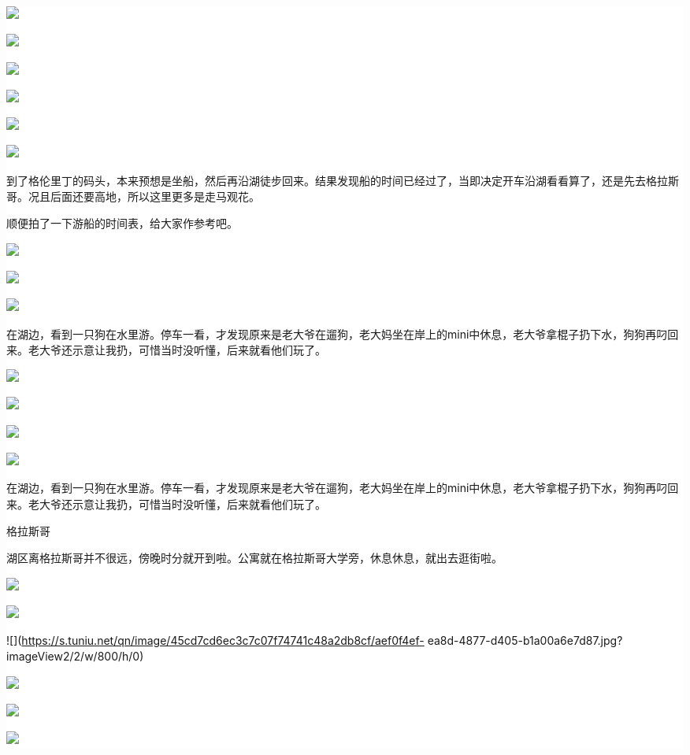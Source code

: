 ![](https://s.tuniu.net/qn/image/45cd7cd6ec3c7c07f74741c48a2db8cf/9dff04e2-e84d-4892-b16b-f06efb5aa1de.jpg?imageView2/2/w/800/h/0)

![](https://s.tuniu.net/qn/image/45cd7cd6ec3c7c07f74741c48a2db8cf/9f755404-e422-43e6-d047-f6c3ed2c0da5.jpg?imageView2/2/w/800/h/0)

![](https://s.tuniu.net/qn/image/45cd7cd6ec3c7c07f74741c48a2db8cf/8317292c-9792-403e-ff9c-43273f850340.jpg?imageView2/2/w/800/h/0)

![](https://s.tuniu.net/qn/image/45cd7cd6ec3c7c07f74741c48a2db8cf/7278c146-61e5-4893-eb55-4740cb1c8a95.jpg?imageView2/2/w/800/h/0)

![](https://s.tuniu.net/qn/image/45cd7cd6ec3c7c07f74741c48a2db8cf/d055e808-2a56-4fa7-d429-373b72a0147f.jpg?imageView2/2/w/800/h/0)

![](https://s.tuniu.net/qn/image/45cd7cd6ec3c7c07f74741c48a2db8cf/c57498b3-8de1-4a88-bc20-e2af9038ce60.jpg?imageView2/2/w/800/h/0)

到了格伦里丁的码头，本来预想是坐船，然后再沿湖徒步回来。结果发现船的时间已经过了，当即决定开车沿湖看看算了，还是先去格拉斯哥。况且后面还要高地，所以这里更多是走马观花。

顺便拍了一下游船的时间表，给大家作参考吧。

![](https://s.tuniu.net/qn/image/45cd7cd6ec3c7c07f74741c48a2db8cf/432f9351-6b11-4c7e-f12b-a9023a3ffe21.jpg?imageView2/2/w/800/h/0)

![](https://s.tuniu.net/qn/image/45cd7cd6ec3c7c07f74741c48a2db8cf/151b5754-9631-4da8-a159-8064cfb79f20.jpg?imageView2/2/w/800/h/0)

![](https://s.tuniu.net/qn/image/45cd7cd6ec3c7c07f74741c48a2db8cf/bd57f858-04e2-45d0-def5-72d4ecedb824.jpg?imageView2/2/w/800/h/0)

在湖边，看到一只狗在水里游。停车一看，才发现原来是老大爷在遛狗，老大妈坐在岸上的mini中休息，老大爷拿棍子扔下水，狗狗再叼回来。老大爷还示意让我扔，可惜当时没听懂，后来就看他们玩了。

![](https://s.tuniu.net/qn/image/45cd7cd6ec3c7c07f74741c48a2db8cf/fa150f80-5b44-47f5-8df2-6e49737ad571.jpg?imageView2/2/w/800/h/0)

![](https://s.tuniu.net/qn/image/45cd7cd6ec3c7c07f74741c48a2db8cf/3646e56a-9fdd-42f0-c43d-d42ee072d4f2.jpg?imageView2/2/w/800/h/0)

![](https://s.tuniu.net/qn/image/45cd7cd6ec3c7c07f74741c48a2db8cf/17d8aa5c-c440-415f-eab3-5b9380c26a66.jpg?imageView2/2/w/800/h/0)

![](https://s.tuniu.net/qn/image/45cd7cd6ec3c7c07f74741c48a2db8cf/dafed0c2-486e-4bc2-9705-9462e9463f88.jpg?imageView2/2/w/800/h/0)

在湖边，看到一只狗在水里游。停车一看，才发现原来是老大爷在遛狗，老大妈坐在岸上的mini中休息，老大爷拿棍子扔下水，狗狗再叼回来。老大爷还示意让我扔，可惜当时没听懂，后来就看他们玩了。

格拉斯哥

湖区离格拉斯哥并不很远，傍晚时分就开到啦。公寓就在格拉斯哥大学旁，休息休息，就出去逛街啦。

![](https://s.tuniu.net/qn/image/45cd7cd6ec3c7c07f74741c48a2db8cf/01946cc8-2189-4bb2-c692-4e53a1aac646.jpg?imageView2/2/w/800/h/0)

![](https://s.tuniu.net/qn/image/45cd7cd6ec3c7c07f74741c48a2db8cf/76c6709f-e878-4d94-8d6a-0739bb0f8720.jpg?imageView2/2/w/800/h/0)

![](https://s.tuniu.net/qn/image/45cd7cd6ec3c7c07f74741c48a2db8cf/aef0f4ef-
ea8d-4877-d405-b1a00a6e7d87.jpg?imageView2/2/w/800/h/0)

![](https://s.tuniu.net/qn/image/45cd7cd6ec3c7c07f74741c48a2db8cf/47e15417-9fcd-49af-e7ee-f6221e35560b.jpg?imageView2/2/w/800/h/0)

![](https://s.tuniu.net/qn/image/45cd7cd6ec3c7c07f74741c48a2db8cf/61f19042-6785-4a0b-91ed-9bd912f96c88.jpg?imageView2/2/w/800/h/0)

![](https://s.tuniu.net/qn/image/45cd7cd6ec3c7c07f74741c48a2db8cf/7d94319f-640a-4c74-c008-2d9395b02313.jpg?imageView2/2/w/800/h/0)
